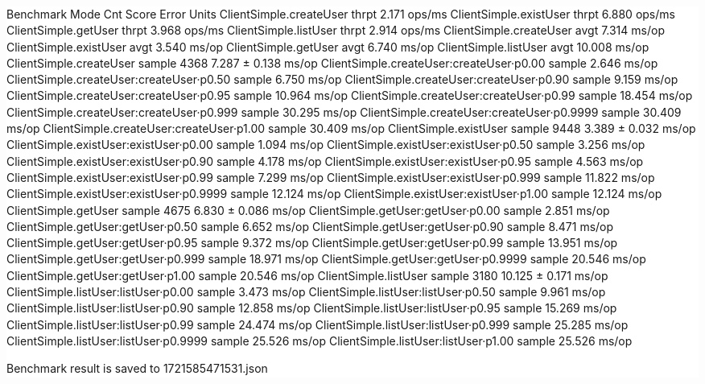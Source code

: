Benchmark                                     Mode   Cnt   Score   Error   Units
ClientSimple.createUser                      thrpt         2.171          ops/ms
ClientSimple.existUser                       thrpt         6.880          ops/ms
ClientSimple.getUser                         thrpt         3.968          ops/ms
ClientSimple.listUser                        thrpt         2.914          ops/ms
ClientSimple.createUser                       avgt         7.314           ms/op
ClientSimple.existUser                        avgt         3.540           ms/op
ClientSimple.getUser                          avgt         6.740           ms/op
ClientSimple.listUser                         avgt        10.008           ms/op
ClientSimple.createUser                     sample  4368   7.287 ± 0.138   ms/op
ClientSimple.createUser:createUser·p0.00    sample         2.646           ms/op
ClientSimple.createUser:createUser·p0.50    sample         6.750           ms/op
ClientSimple.createUser:createUser·p0.90    sample         9.159           ms/op
ClientSimple.createUser:createUser·p0.95    sample        10.964           ms/op
ClientSimple.createUser:createUser·p0.99    sample        18.454           ms/op
ClientSimple.createUser:createUser·p0.999   sample        30.295           ms/op
ClientSimple.createUser:createUser·p0.9999  sample        30.409           ms/op
ClientSimple.createUser:createUser·p1.00    sample        30.409           ms/op
ClientSimple.existUser                      sample  9448   3.389 ± 0.032   ms/op
ClientSimple.existUser:existUser·p0.00      sample         1.094           ms/op
ClientSimple.existUser:existUser·p0.50      sample         3.256           ms/op
ClientSimple.existUser:existUser·p0.90      sample         4.178           ms/op
ClientSimple.existUser:existUser·p0.95      sample         4.563           ms/op
ClientSimple.existUser:existUser·p0.99      sample         7.299           ms/op
ClientSimple.existUser:existUser·p0.999     sample        11.822           ms/op
ClientSimple.existUser:existUser·p0.9999    sample        12.124           ms/op
ClientSimple.existUser:existUser·p1.00      sample        12.124           ms/op
ClientSimple.getUser                        sample  4675   6.830 ± 0.086   ms/op
ClientSimple.getUser:getUser·p0.00          sample         2.851           ms/op
ClientSimple.getUser:getUser·p0.50          sample         6.652           ms/op
ClientSimple.getUser:getUser·p0.90          sample         8.471           ms/op
ClientSimple.getUser:getUser·p0.95          sample         9.372           ms/op
ClientSimple.getUser:getUser·p0.99          sample        13.951           ms/op
ClientSimple.getUser:getUser·p0.999         sample        18.971           ms/op
ClientSimple.getUser:getUser·p0.9999        sample        20.546           ms/op
ClientSimple.getUser:getUser·p1.00          sample        20.546           ms/op
ClientSimple.listUser                       sample  3180  10.125 ± 0.171   ms/op
ClientSimple.listUser:listUser·p0.00        sample         3.473           ms/op
ClientSimple.listUser:listUser·p0.50        sample         9.961           ms/op
ClientSimple.listUser:listUser·p0.90        sample        12.858           ms/op
ClientSimple.listUser:listUser·p0.95        sample        15.269           ms/op
ClientSimple.listUser:listUser·p0.99        sample        24.474           ms/op
ClientSimple.listUser:listUser·p0.999       sample        25.285           ms/op
ClientSimple.listUser:listUser·p0.9999      sample        25.526           ms/op
ClientSimple.listUser:listUser·p1.00        sample        25.526           ms/op

Benchmark result is saved to 1721585471531.json
